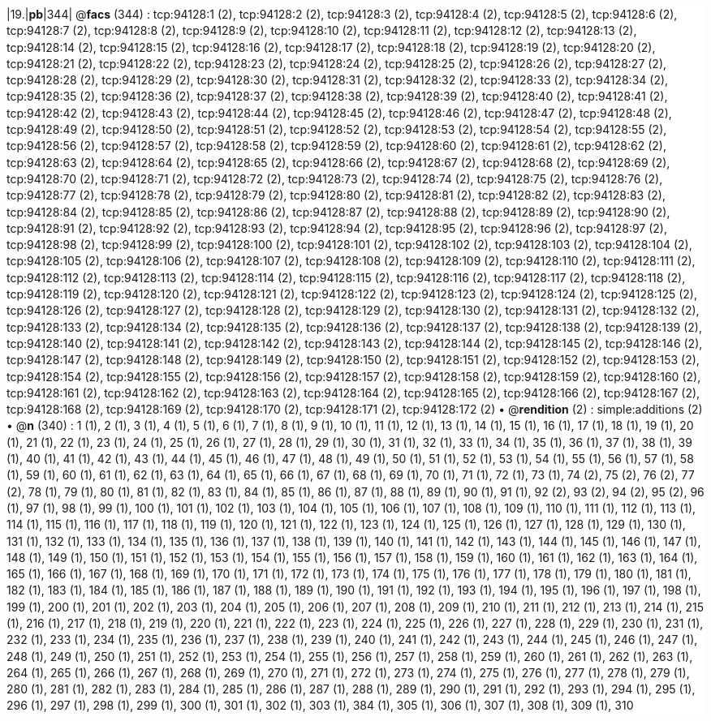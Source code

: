 |19.|__pb__|344| @__facs__ (344) : tcp:94128:1 (2), tcp:94128:2 (2), tcp:94128:3 (2), tcp:94128:4 (2), tcp:94128:5 (2), tcp:94128:6 (2), tcp:94128:7 (2), tcp:94128:8 (2), tcp:94128:9 (2), tcp:94128:10 (2), tcp:94128:11 (2), tcp:94128:12 (2), tcp:94128:13 (2), tcp:94128:14 (2), tcp:94128:15 (2), tcp:94128:16 (2), tcp:94128:17 (2), tcp:94128:18 (2), tcp:94128:19 (2), tcp:94128:20 (2), tcp:94128:21 (2), tcp:94128:22 (2), tcp:94128:23 (2), tcp:94128:24 (2), tcp:94128:25 (2), tcp:94128:26 (2), tcp:94128:27 (2), tcp:94128:28 (2), tcp:94128:29 (2), tcp:94128:30 (2), tcp:94128:31 (2), tcp:94128:32 (2), tcp:94128:33 (2), tcp:94128:34 (2), tcp:94128:35 (2), tcp:94128:36 (2), tcp:94128:37 (2), tcp:94128:38 (2), tcp:94128:39 (2), tcp:94128:40 (2), tcp:94128:41 (2), tcp:94128:42 (2), tcp:94128:43 (2), tcp:94128:44 (2), tcp:94128:45 (2), tcp:94128:46 (2), tcp:94128:47 (2), tcp:94128:48 (2), tcp:94128:49 (2), tcp:94128:50 (2), tcp:94128:51 (2), tcp:94128:52 (2), tcp:94128:53 (2), tcp:94128:54 (2), tcp:94128:55 (2), tcp:94128:56 (2), tcp:94128:57 (2), tcp:94128:58 (2), tcp:94128:59 (2), tcp:94128:60 (2), tcp:94128:61 (2), tcp:94128:62 (2), tcp:94128:63 (2), tcp:94128:64 (2), tcp:94128:65 (2), tcp:94128:66 (2), tcp:94128:67 (2), tcp:94128:68 (2), tcp:94128:69 (2), tcp:94128:70 (2), tcp:94128:71 (2), tcp:94128:72 (2), tcp:94128:73 (2), tcp:94128:74 (2), tcp:94128:75 (2), tcp:94128:76 (2), tcp:94128:77 (2), tcp:94128:78 (2), tcp:94128:79 (2), tcp:94128:80 (2), tcp:94128:81 (2), tcp:94128:82 (2), tcp:94128:83 (2), tcp:94128:84 (2), tcp:94128:85 (2), tcp:94128:86 (2), tcp:94128:87 (2), tcp:94128:88 (2), tcp:94128:89 (2), tcp:94128:90 (2), tcp:94128:91 (2), tcp:94128:92 (2), tcp:94128:93 (2), tcp:94128:94 (2), tcp:94128:95 (2), tcp:94128:96 (2), tcp:94128:97 (2), tcp:94128:98 (2), tcp:94128:99 (2), tcp:94128:100 (2), tcp:94128:101 (2), tcp:94128:102 (2), tcp:94128:103 (2), tcp:94128:104 (2), tcp:94128:105 (2), tcp:94128:106 (2), tcp:94128:107 (2), tcp:94128:108 (2), tcp:94128:109 (2), tcp:94128:110 (2), tcp:94128:111 (2), tcp:94128:112 (2), tcp:94128:113 (2), tcp:94128:114 (2), tcp:94128:115 (2), tcp:94128:116 (2), tcp:94128:117 (2), tcp:94128:118 (2), tcp:94128:119 (2), tcp:94128:120 (2), tcp:94128:121 (2), tcp:94128:122 (2), tcp:94128:123 (2), tcp:94128:124 (2), tcp:94128:125 (2), tcp:94128:126 (2), tcp:94128:127 (2), tcp:94128:128 (2), tcp:94128:129 (2), tcp:94128:130 (2), tcp:94128:131 (2), tcp:94128:132 (2), tcp:94128:133 (2), tcp:94128:134 (2), tcp:94128:135 (2), tcp:94128:136 (2), tcp:94128:137 (2), tcp:94128:138 (2), tcp:94128:139 (2), tcp:94128:140 (2), tcp:94128:141 (2), tcp:94128:142 (2), tcp:94128:143 (2), tcp:94128:144 (2), tcp:94128:145 (2), tcp:94128:146 (2), tcp:94128:147 (2), tcp:94128:148 (2), tcp:94128:149 (2), tcp:94128:150 (2), tcp:94128:151 (2), tcp:94128:152 (2), tcp:94128:153 (2), tcp:94128:154 (2), tcp:94128:155 (2), tcp:94128:156 (2), tcp:94128:157 (2), tcp:94128:158 (2), tcp:94128:159 (2), tcp:94128:160 (2), tcp:94128:161 (2), tcp:94128:162 (2), tcp:94128:163 (2), tcp:94128:164 (2), tcp:94128:165 (2), tcp:94128:166 (2), tcp:94128:167 (2), tcp:94128:168 (2), tcp:94128:169 (2), tcp:94128:170 (2), tcp:94128:171 (2), tcp:94128:172 (2)  •  @__rendition__ (2) : simple:additions (2)  •  @__n__ (340) : 1 (1), 2 (1), 3 (1), 4 (1), 5 (1), 6 (1), 7 (1), 8 (1), 9 (1), 10 (1), 11 (1), 12 (1), 13 (1), 14 (1), 15 (1), 16 (1), 17 (1), 18 (1), 19 (1), 20 (1), 21 (1), 22 (1), 23 (1), 24 (1), 25 (1), 26 (1), 27 (1), 28 (1), 29 (1), 30 (1), 31 (1), 32 (1), 33 (1), 34 (1), 35 (1), 36 (1), 37 (1), 38 (1), 39 (1), 40 (1), 41 (1), 42 (1), 43 (1), 44 (1), 45 (1), 46 (1), 47 (1), 48 (1), 49 (1), 50 (1), 51 (1), 52 (1), 53 (1), 54 (1), 55 (1), 56 (1), 57 (1), 58 (1), 59 (1), 60 (1), 61 (1), 62 (1), 63 (1), 64 (1), 65 (1), 66 (1), 67 (1), 68 (1), 69 (1), 70 (1), 71 (1), 72 (1), 73 (1), 74 (2), 75 (2), 76 (2), 77 (2), 78 (1), 79 (1), 80 (1), 81 (1), 82 (1), 83 (1), 84 (1), 85 (1), 86 (1), 87 (1), 88 (1), 89 (1), 90 (1), 91 (1), 92 (2), 93 (2), 94 (2), 95 (2), 96 (1), 97 (1), 98 (1), 99 (1), 100 (1), 101 (1), 102 (1), 103 (1), 104 (1), 105 (1), 106 (1), 107 (1), 108 (1), 109 (1), 110 (1), 111 (1), 112 (1), 113 (1), 114 (1), 115 (1), 116 (1), 117 (1), 118 (1), 119 (1), 120 (1), 121 (1), 122 (1), 123 (1), 124 (1), 125 (1), 126 (1), 127 (1), 128 (1), 129 (1), 130 (1), 131 (1), 132 (1), 133 (1), 134 (1), 135 (1), 136 (1), 137 (1), 138 (1), 139 (1), 140 (1), 141 (1), 142 (1), 143 (1), 144 (1), 145 (1), 146 (1), 147 (1), 148 (1), 149 (1), 150 (1), 151 (1), 152 (1), 153 (1), 154 (1), 155 (1), 156 (1), 157 (1), 158 (1), 159 (1), 160 (1), 161 (1), 162 (1), 163 (1), 164 (1), 165 (1), 166 (1), 167 (1), 168 (1), 169 (1), 170 (1), 171 (1), 172 (1), 173 (1), 174 (1), 175 (1), 176 (1), 177 (1), 178 (1), 179 (1), 180 (1), 181 (1), 182 (1), 183 (1), 184 (1), 185 (1), 186 (1), 187 (1), 188 (1), 189 (1), 190 (1), 191 (1), 192 (1), 193 (1), 194 (1), 195 (1), 196 (1), 197 (1), 198 (1), 199 (1), 200 (1), 201 (1), 202 (1), 203 (1), 204 (1), 205 (1), 206 (1), 207 (1), 208 (1), 209 (1), 210 (1), 211 (1), 212 (1), 213 (1), 214 (1), 215 (1), 216 (1), 217 (1), 218 (1), 219 (1), 220 (1), 221 (1), 222 (1), 223 (1), 224 (1), 225 (1), 226 (1), 227 (1), 228 (1), 229 (1), 230 (1), 231 (1), 232 (1), 233 (1), 234 (1), 235 (1), 236 (1), 237 (1), 238 (1), 239 (1), 240 (1), 241 (1), 242 (1), 243 (1), 244 (1), 245 (1), 246 (1), 247 (1), 248 (1), 249 (1), 250 (1), 251 (1), 252 (1), 253 (1), 254 (1), 255 (1), 256 (1), 257 (1), 258 (1), 259 (1), 260 (1), 261 (1), 262 (1), 263 (1), 264 (1), 265 (1), 266 (1), 267 (1), 268 (1), 269 (1), 270 (1), 271 (1), 272 (1), 273 (1), 274 (1), 275 (1), 276 (1), 277 (1), 278 (1), 279 (1), 280 (1), 281 (1), 282 (1), 283 (1), 284 (1), 285 (1), 286 (1), 287 (1), 288 (1), 289 (1), 290 (1), 291 (1), 292 (1), 293 (1), 294 (1), 295 (1), 296 (1), 297 (1), 298 (1), 299 (1), 300 (1), 301 (1), 302 (1), 303 (1), 384 (1), 305 (1), 306 (1), 307 (1), 308 (1), 309 (1), 310